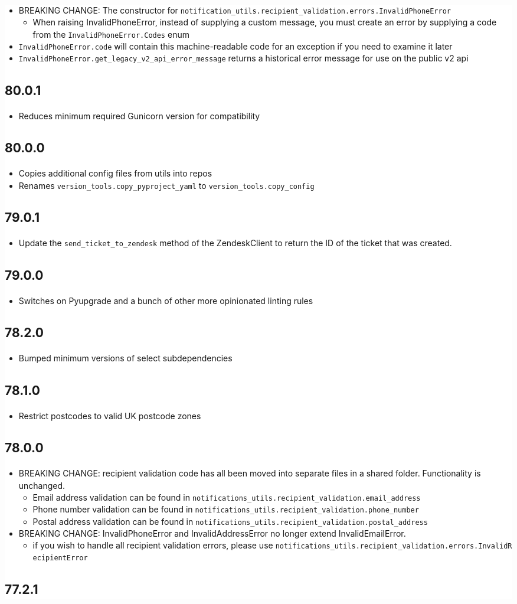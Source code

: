* BREAKING CHANGE: The constructor for `notification_utils.recipient_validation.errors.InvalidPhoneError`
  - When raising InvalidPhoneError, instead of supplying a custom message, you must create an error by supplying a code from the `InvalidPhoneError.Codes` enum
* `InvalidPhoneError.code` will contain this machine-readable code for an exception if you need to examine it later
* `InvalidPhoneError.get_legacy_v2_api_error_message` returns a historical error message for use on the public v2 api

## 80.0.1

* Reduces minimum required Gunicorn version for compatibility

## 80.0.0

* Copies additional config files from utils into repos
* Renames `version_tools.copy_pyproject_yaml` to `version_tools.copy_config`

## 79.0.1

* Update the `send_ticket_to_zendesk` method of the ZendeskClient to return the ID of the ticket that was created.

## 79.0.0

* Switches on Pyupgrade and a bunch of other more opinionated linting rules

## 78.2.0

* Bumped minimum versions of select subdependencies

## 78.1.0

* Restrict postcodes to valid UK postcode zones

## 78.0.0

* BREAKING CHANGE: recipient validation code has all been moved into separate files in a shared folder. Functionality is unchanged.
  - Email address validation can be found in `notifications_utils.recipient_validation.email_address`
  - Phone number validation can be found in `notifications_utils.recipient_validation.phone_number`
  - Postal address validation can be found in `notifications_utils.recipient_validation.postal_address`
* BREAKING CHANGE: InvalidPhoneError and InvalidAddressError no longer extend InvalidEmailError.
  - if you wish to handle all recipient validation errors, please use `notifications_utils.recipient_validation.errors.InvalidRecipientError`

## 77.2.1
